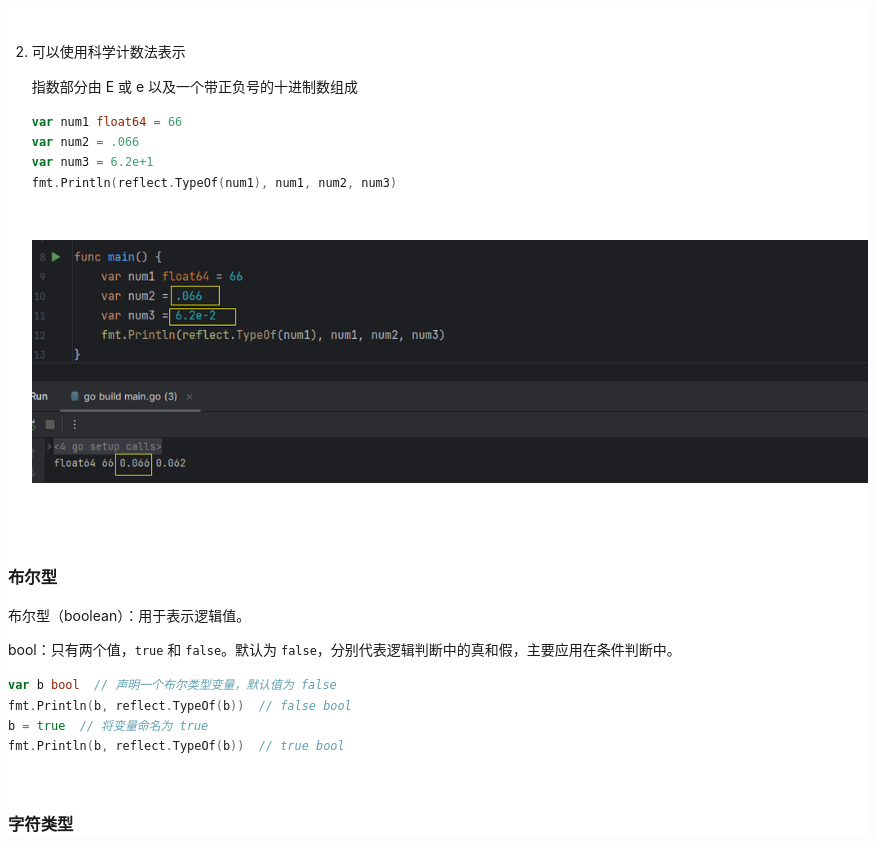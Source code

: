   <br />

   

2. 可以使用科学计数法表示

   指数部分由 E 或 e 以及一个带正负号的十进制数组成

   ```go
   var num1 float64 = 66
   var num2 = .066
   var num3 = 6.2e+1
   fmt.Println(reflect.TypeOf(num1), num1, num2, num3)
   ```

   <br />

   ![image-20230517150447773](./image-20230517150447773.png)

   

<br/>

<br />



### 布尔型

布尔型（boolean）：用于表示逻辑值。



bool：只有两个值，`true` 和 `false`。默认为 `false`，分别代表逻辑判断中的真和假，主要应用在条件判断中。



```go
var b bool  // 声明一个布尔类型变量，默认值为 false
fmt.Println(b, reflect.TypeOf(b))  // false bool
b = true  // 将变量命名为 true
fmt.Println(b, reflect.TypeOf(b))  // true bool
```



<br />

### 字符类型
